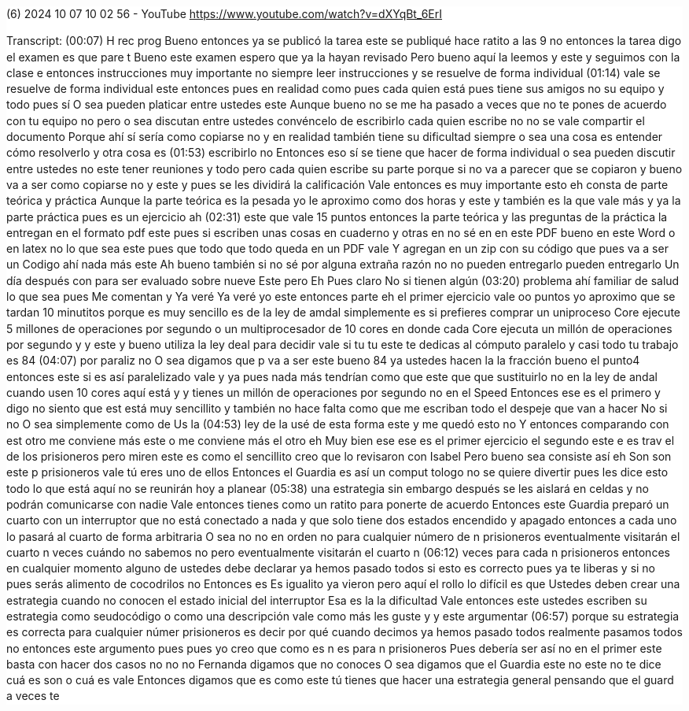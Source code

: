 (6) 2024 10 07 10 02 56 - YouTube
https://www.youtube.com/watch?v=dXYqBt_6ErI

Transcript:
(00:07) H rec prog Bueno entonces ya se publicó la tarea este se publiqué hace ratito a las 9 no entonces la tarea digo el examen es que pare t Bueno este examen espero que ya la hayan revisado Pero bueno aquí la leemos y este y seguimos con la clase e entonces instrucciones muy importante no siempre leer instrucciones y se resuelve de forma individual
(01:14) vale se resuelve de forma individual este entonces pues en realidad como pues cada quien está pues tiene sus amigos no su equipo y todo pues sí O sea pueden platicar entre ustedes este Aunque bueno no se me ha pasado a veces que no te pones de acuerdo con tu equipo no pero o sea discutan entre ustedes convéncelo de escribirlo cada quien escribe no no se vale compartir el documento Porque ahí sí sería como copiarse no y en realidad también tiene su dificultad siempre o sea una cosa es entender cómo resolverlo y otra cosa es
(01:53) escribirlo no Entonces eso sí se tiene que hacer de forma individual o sea pueden discutir entre ustedes no este tener reuniones y todo pero cada quien escribe su parte porque si no va a parecer que se copiaron y bueno va a ser como copiarse no y este y pues se les dividirá la calificación Vale entonces es muy importante esto eh consta de parte teórica y práctica Aunque la parte teórica es la pesada yo le aproximo como dos horas y este y también es la que vale más y ya la parte práctica pues es un ejercicio ah
(02:31) este que vale 15 puntos entonces la parte teórica y las preguntas de la práctica la entregan en el formato pdf este pues si escriben unas cosas en cuaderno y otras en no sé en en este PDF bueno en este Word o en latex no lo que sea este pues que todo que todo queda en un PDF vale Y agregan en un zip con su código que pues va a ser un Codigo ahí nada más este Ah bueno también si no sé por alguna extraña razón no no pueden entregarlo pueden entregarlo Un día después con para ser evaluado sobre nueve Este pero Eh Pues claro No si tienen algún
(03:20) problema ahí familiar de salud lo que sea pues Me comentan y Ya veré Ya veré yo este entonces parte eh el primer ejercicio vale oo puntos yo aproximo que se tardan 10 minutitos porque es muy sencillo es de la ley de amdal simplemente es si prefieres comprar un uniproceso Core ejecute 5 millones de operaciones por segundo o un multiprocesador de 10 cores en donde cada Core ejecuta un millón de operaciones por segundo y y este y bueno utiliza la ley deal para decidir vale si tu tu este te dedicas al cómputo paralelo y casi todo tu trabajo es 84
(04:07) por paraliz no O sea digamos que p va a ser este bueno 84 ya ustedes hacen la la fracción bueno el punto4 entonces este si es así paralelizado vale y ya pues nada más tendrían como que este que que sustituirlo no en la ley de andal cuando usen 10 cores aquí está y y tienes un millón de operaciones por segundo no en el Speed Entonces ese es el primero y digo no siento que est está muy sencillito y también no hace falta como que me escriban todo el despeje que van a hacer No si no O sea simplemente como de Us la
(04:53) ley de la usé de esta forma este y me quedó esto no Y entonces comparando con est otro me conviene más este o me conviene más el otro eh Muy bien ese ese es el primer ejercicio el segundo este e es trav el de los prisioneros pero miren este es como el sencillito creo que lo revisaron con Isabel Pero bueno sea consiste así eh Son son este p prisioneros vale tú eres uno de ellos Entonces el Guardia es así un comput tologo no se quiere divertir pues les dice esto todo lo que está aquí no se reunirán hoy a planear
(05:38) una estrategia sin embargo después se les aislará en celdas y no podrán comunicarse con nadie Vale entonces tienes como un ratito para ponerte de acuerdo Entonces este Guardia preparó un cuarto con un interruptor que no está conectado a nada y que solo tiene dos estados encendido y apagado entonces a cada uno lo pasará al cuarto de forma arbitraria O sea no no en orden no para cualquier número de n prisioneros eventualmente visitarán el cuarto n veces cuándo no sabemos no pero eventualmente visitarán el cuarto n
(06:12) veces para cada n prisioneros entonces en cualquier momento alguno de ustedes debe declarar ya hemos pasado todos si esto es correcto pues ya te liberas y si no pues serás alimento de cocodrilos no Entonces es Es igualito ya vieron pero aquí el rollo lo difícil es que Ustedes deben crear una estrategia cuando no conocen el estado inicial del interruptor Esa es la la dificultad Vale entonces este ustedes escriben su estrategia como seudocódigo o como una descripción vale como más les guste y y este argumentar
(06:57) porque su estrategia es correcta para cualquier númer prisioneros es decir por qué cuando decimos ya hemos pasado todos realmente pasamos todos no entonces este argumento pues pues yo creo que como es n es para n prisioneros Pues debería ser así no en el primer este basta con hacer dos casos no no no Fernanda digamos que no conoces O sea digamos que el Guardia este no este no te dice cuá es son o cuá es vale Entonces digamos que es como este tú tienes que hacer una estrategia general pensando que el guard a veces te